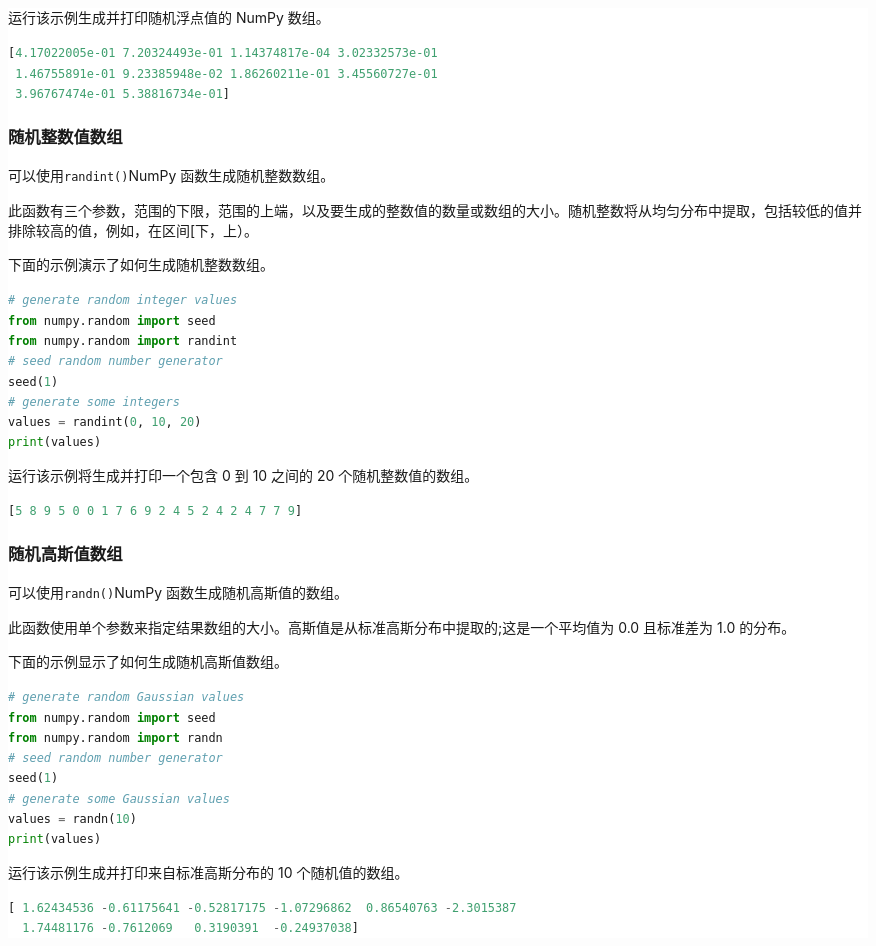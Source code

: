 运行该示例生成并打印随机浮点值的 NumPy 数组。

```py
[4.17022005e-01 7.20324493e-01 1.14374817e-04 3.02332573e-01
 1.46755891e-01 9.23385948e-02 1.86260211e-01 3.45560727e-01
 3.96767474e-01 5.38816734e-01]
```

### 随机整数值数组

可以使用`randint()`NumPy 函数生成随机整数数组。

此函数有三个参数，范围的下限，范围的上端，以及要生成的整数值的数量或数组的大小。随机整数将从均匀分布中提取，包括较低的值并排除较高的值，例如，在区间[下，上）。

下面的示例演示了如何生成随机整数数组。

```py
# generate random integer values
from numpy.random import seed
from numpy.random import randint
# seed random number generator
seed(1)
# generate some integers
values = randint(0, 10, 20)
print(values)
```

运行该示例将生成并打印一个包含 0 到 10 之间的 20 个随机整数值的数组。

```py
[5 8 9 5 0 0 1 7 6 9 2 4 5 2 4 2 4 7 7 9]
```

### 随机高斯值数组

可以使用`randn()`NumPy 函数生成随机高斯值的数组。

此函数使用单个参数来指定结果数组的大小。高斯值是从标准高斯分布中提取的;这是一个平均值为 0.0 且标准差为 1.0 的分布。

下面的示例显示了如何生成随机高斯值数组。

```py
# generate random Gaussian values
from numpy.random import seed
from numpy.random import randn
# seed random number generator
seed(1)
# generate some Gaussian values
values = randn(10)
print(values)
```

运行该示例生成并打印来自标准高斯分布的 10 个随机值的数组。

```py
[ 1.62434536 -0.61175641 -0.52817175 -1.07296862  0.86540763 -2.3015387
  1.74481176 -0.7612069   0.3190391  -0.24937038]
```
